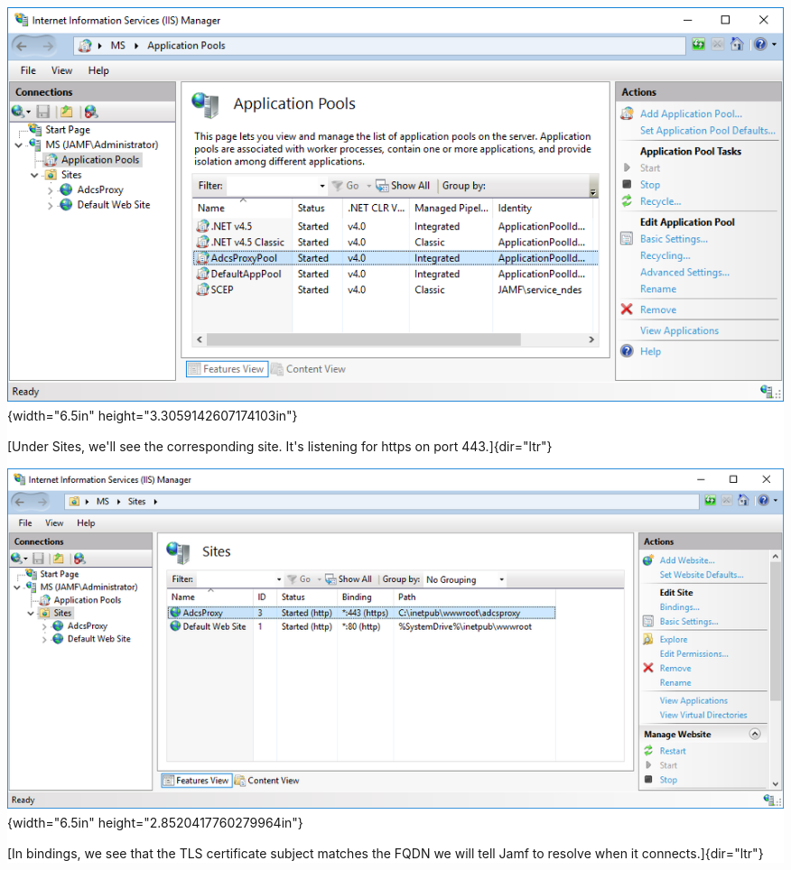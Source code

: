 ![](images/image21.png){width="6.5in" height="3.3059142607174103in"}

[Under Sites, we\'ll see the corresponding site. It\'s listening for https on port 443.]{dir="ltr"}

![](images/image22.png){width="6.5in" height="2.8520417760279964in"}

[In bindings, we see that the TLS certificate subject matches the FQDN we will tell Jamf to resolve when it connects.]{dir="ltr"}
